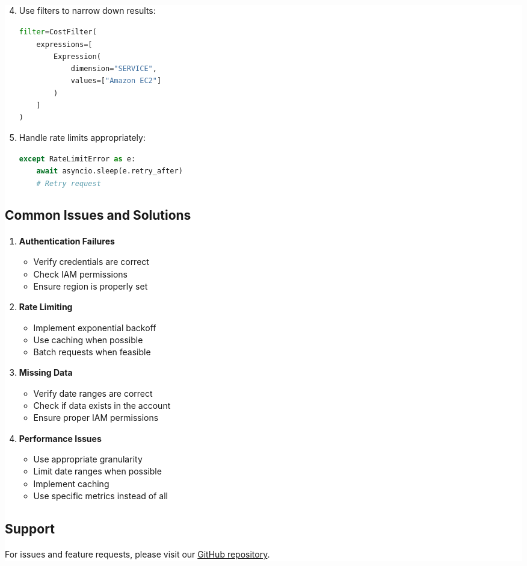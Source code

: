 4. Use filters to narrow down results:
   ```python
   filter=CostFilter(
       expressions=[
           Expression(
               dimension="SERVICE",
               values=["Amazon EC2"]
           )
       ]
   )
   ```

5. Handle rate limits appropriately:
   ```python
   except RateLimitError as e:
       await asyncio.sleep(e.retry_after)
       # Retry request
   ```

## Common Issues and Solutions

1. **Authentication Failures**
   - Verify credentials are correct
   - Check IAM permissions
   - Ensure region is properly set

2. **Rate Limiting**
   - Implement exponential backoff
   - Use caching when possible
   - Batch requests when feasible

3. **Missing Data**
   - Verify date ranges are correct
   - Check if data exists in the account
   - Ensure proper IAM permissions

4. **Performance Issues**
   - Use appropriate granularity
   - Limit date ranges when possible
   - Implement caching
   - Use specific metrics instead of all

## Support

For issues and feature requests, please visit our [GitHub repository](https://github.com/yourusername/aws-cost-explorer-client).
